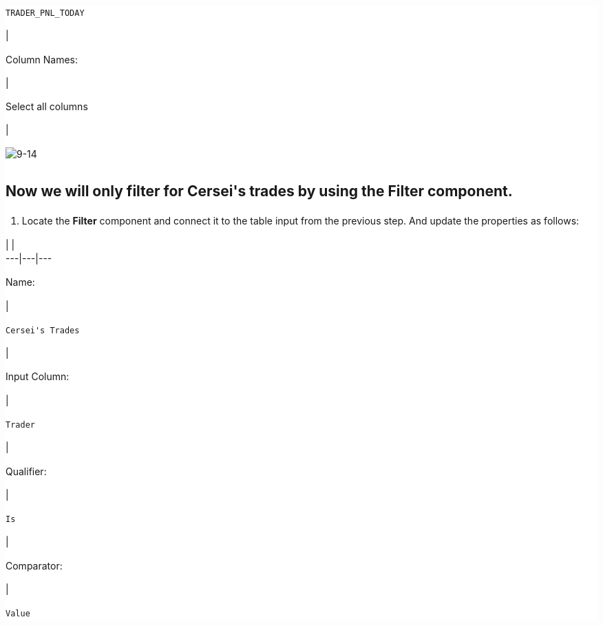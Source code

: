 `TRADER_PNL_TODAY`

|  
  
Column Names:

|

Select all columns

|  
  
![9-14](img/7978daf98bbbc8d4.png)

## Now we will only filter for Cersei's trades by using the Filter component.

  1. Locate the **Filter** component and connect it to the table input from the previous step. And update the properties as follows:

| |  
---|---|---  
  
Name:

|

`Cersei's Trades`

|  
  
Input Column:

|

`Trader`

|  
  
Qualifier:

|

`Is`

|  
  
Comparator:

|

`Value`
